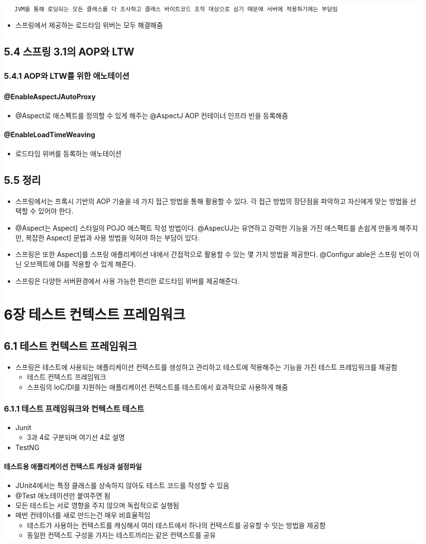     ​	JVM을 통해 로딩되는 모든 클래스를 다 조사하고 클래스 바이트코드 조작 대상으로 삼기 때문에 서버에 적용하기에는 부담임

- 스프링에서 제공하는 로드타임 위버는 모두 해결해줌



## 5.4 스프링 3.1의 AOP와 LTW

### 5.4.1 AOP와 LTW를 위한 애노테이션

#### @EnableAspectJAutoProxy

- @Aspect로 애스펙트를 정의할 수 있게 해주는 @AspectJ AOP 컨테이너 인프라 빈을 등록해줌

#### @EnableLoadTimeWeaving

- 로드타임 위버를 등록하는 애노테이션

## 5.5 정리



- 스프링에서는 프록시 기반의 AOP 기술을 네 가지 접근 방법을 통해 활용할 수 있다. 각 접근 방법의 장단점을 파악하고 자신에게 맞는 방법을 선택할 수 있어야 한다.

- @Aspect는 Aspect] 스타일의 POJO 애스팩트 작성 방법이다. @AspecUJ는 유연하고 강력한 기능을 가진 애스팩트를 손쉽게 만들게 해주지만, 복잡한 Aspect] 문법과 사용 방법을 익혀야 하는 부담이 있다.

- 스프링은 또한 Aspect]를 스프링 애플리케이션 내에서 간접적으로 활용할 수 있는 몇 가지 방법을 제공한다. @Configur able은 스프링 빈이 아닌 오브젝트에 DI를 적용할 수 있게 해준다.

- 스프링은 다양한 서버환경에서 사용 가능한 편리한 로드타임 위버를 제공해준다.



# 6장 테스트 컨텍스트 프레임워크

## 6.1 테스트 컨텍스트 프레임워크

- 스프링은 테스트에 사용되는 애플리케이션 컨텍스트를 생성하고 관리하고 테스트에 적용해주는 기능을 가진 테스트 프레임워크를 제공함
  - 테스트 컨텍스트 프레임워크
  - 스프링의 IoC/DI를 지원하는 애플리케이션 컨텍스트를 테스트에서 효과적으로 사용하게 해줌

### 6.1.1 테스트 프레임워크와 컨텍스트 테스트

- Junit
  - 3과 4로 구분되며 여기선 4로 설명
- TestNG

#### 테스트용 애플리케이션 컨텍스트 캐싱과 설정파일

- JUnit4에서는 특정 클래스를 상속하지 않아도 테스트 코드를 작성할 수 있음
- @Test 애노테이션만 붙여주면 됨
- 모든 테스트는 서로 영향을 주지 않으며 독립적으로 실행됨
- 매번 컨테이너를 새로 만드는건 매우 비효율적임
  - 테스트가 사용하는 컨텍스트를 캐싱해서 여러 테스트에서 하나의 컨텍스트를 공유할 수 잇는 방법을 제공함
  - 동일한 컨텍스트 구성을 가지는 테스트끼리는 같은 컨텍스트를 공유
